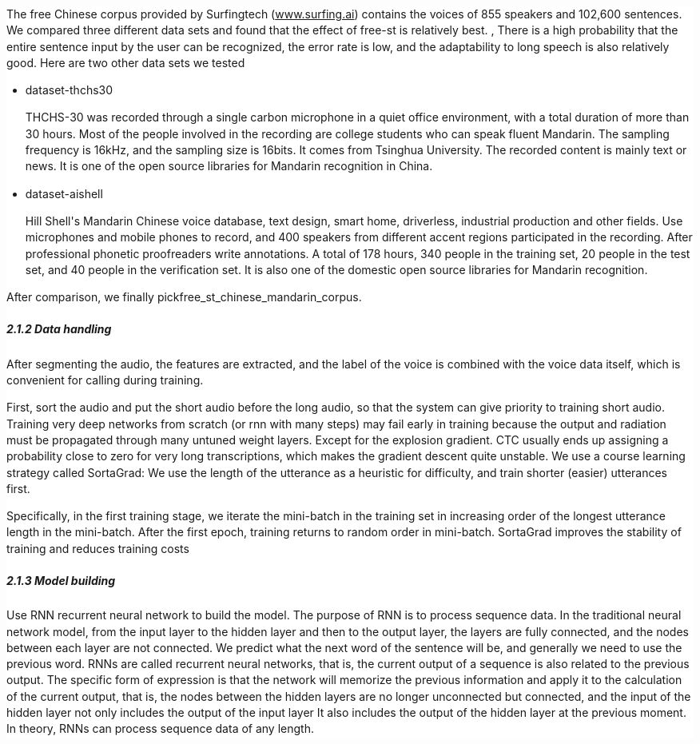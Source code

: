   The free Chinese corpus provided by Surfingtech (www.surfing.ai) contains the voices of 855 speakers and 102,600 sentences. We compared three different data sets and found that the effect of free-st is relatively best. , There is a high probability that the entire sentence input by the user can be recognized, the error rate is low, and the adaptability to long speech is also relatively good. Here are two other data sets we tested

- dataset-thchs30

  THCHS-30 was recorded through a single carbon microphone in a quiet office environment, with a total duration of more than 30 hours. Most of the people involved in the recording are college students who can speak fluent Mandarin. The sampling frequency is 16kHz, and the sampling size is 16bits. It comes from Tsinghua University. The recorded content is mainly text or news. It is one of the open source libraries for Mandarin recognition in China.

- dataset-aishell

  Hill Shell's Mandarin Chinese voice database, text design, smart home, driverless, industrial production and other fields. Use microphones and mobile phones to record, and 400 speakers from different accent regions participated in the recording. After professional phonetic proofreaders write annotations. A total of 178 hours, 340 people in the training set, 20 people in the test set, and 40 people in the verification set. It is also one of the domestic open source libraries for Mandarin recognition.

After comparison, we finally pickfree_st_chinese_mandarin_corpus.

##### 2.1.2 Data handling

After segmenting the audio, the features are extracted, and the label of the voice is combined with the voice data itself, which is convenient for calling during training.

First, sort the audio and put the short audio before the long audio, so that the system can give priority to training short audio. Training very deep networks from scratch (or rnn with many steps) may fail early in training because the output and radiation must be propagated through many untuned weight layers. Except for the explosion gradient. CTC usually ends up assigning a probability close to zero for very long transcriptions, which makes the gradient descent quite unstable. We use a course learning strategy called SortaGrad: We use the length of the utterance as a heuristic for difficulty, and train shorter (easier) utterances first.

Specifically, in the first training stage, we iterate the mini-batch in the training set in increasing order of the longest utterance length in the mini-batch. After the first epoch, training returns to random order in mini-batch. SortaGrad improves the stability of training and reduces training costs

##### 2.1.3 Model building

Use RNN recurrent neural network to build the model. The purpose of RNN is to process sequence data. In the traditional neural network model, from the input layer to the hidden layer and then to the output layer, the layers are fully connected, and the nodes between each layer are not connected. We predict what the next word of the sentence will be, and generally we need to use the previous word. RNNs are called recurrent neural networks, that is, the current output of a sequence is also related to the previous output. The specific form of expression is that the network will memorize the previous information and apply it to the calculation of the current output, that is, the nodes between the hidden layers are no longer unconnected but connected, and the input of the hidden layer not only includes the output of the input layer It also includes the output of the hidden layer at the previous moment. In theory, RNNs can process sequence data of any length.
